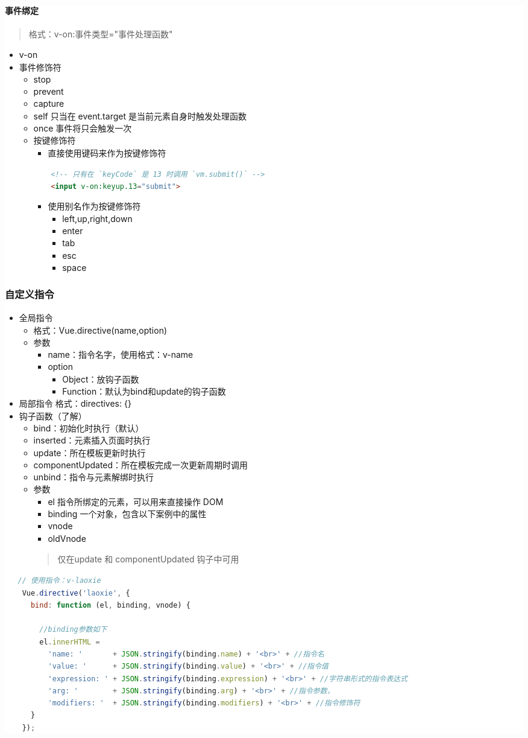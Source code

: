 #### 事件绑定
>格式：v-on:事件类型="事件处理函数"

* v-on
* 事件修饰符
    - stop
    - prevent
    - capture
    - self  只当在 event.target 是当前元素自身时触发处理函数
    - once 事件将只会触发一次
    - 按键修饰符
        * 直接使用键码来作为按键修饰符
        ```html
            <!-- 只有在 `keyCode` 是 13 时调用 `vm.submit()` -->
            <input v-on:keyup.13="submit">
        ```
        * 使用别名作为按键修饰符
            + left,up,right,down
            + enter
            + tab
            + esc
            + space


### 自定义指令
* 全局指令
    * 格式：Vue.directive(name,option)
    * 参数
        * name：指令名字，使用格式：v-name
        * option
            * Object：放钩子函数
            * Function：默认为bind和update的钩子函数
* 局部指令
    格式：directives: {}
* 钩子函数（了解）
    * bind：初始化时执行（默认）
    * inserted：元素插入页面时执行
    * update：所在模板更新时执行
    * componentUpdated：所在模板完成一次更新周期时调用
    * unbind：指令与元素解绑时执行
    * 参数
        * el    指令所绑定的元素，可以用来直接操作 DOM
        * binding   一个对象，包含以下案例中的属性
        * vnode
        * oldVnode
        >仅在update 和 componentUpdated 钩子中可用

```javascript
   // 使用指令：v-laoxie
    Vue.directive('laoxie', {
      bind: function (el, binding, vnode) {

        //binding参数如下
        el.innerHTML =
          'name: '       + JSON.stringify(binding.name) + '<br>' + //指令名
          'value: '      + JSON.stringify(binding.value) + '<br>' + //指令值
          'expression: ' + JSON.stringify(binding.expression) + '<br>' + //字符串形式的指令表达式
          'arg: '        + JSON.stringify(binding.arg) + '<br>' + //指令参数，
          'modifiers: '  + JSON.stringify(binding.modifiers) + '<br>' + //指令修饰符
      }
    });
```
